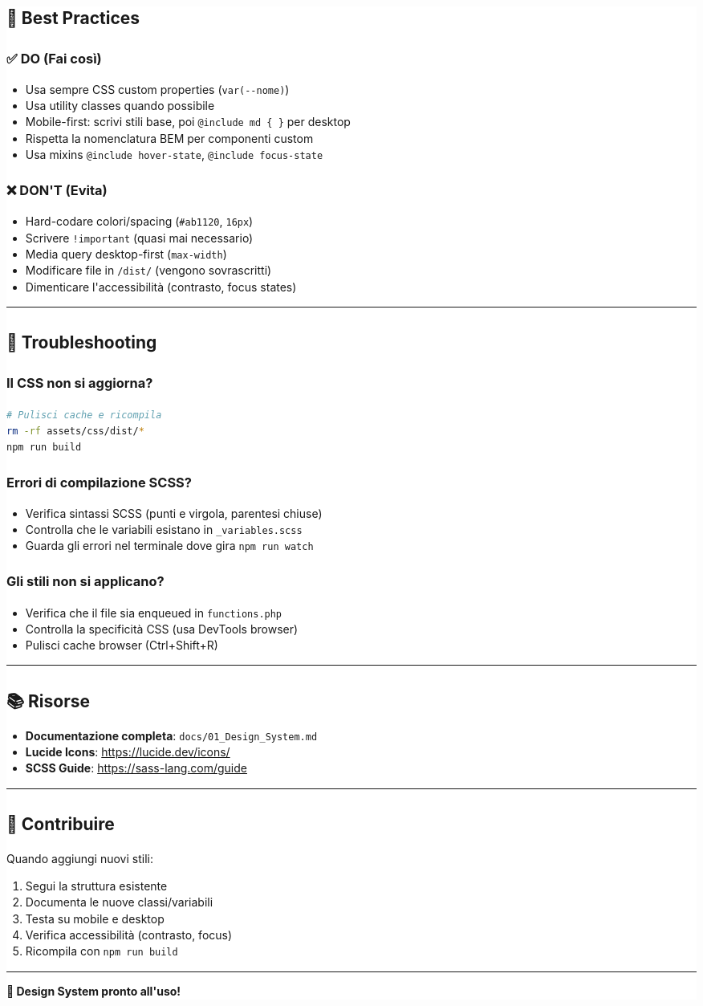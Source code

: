 ## 🎯 Best Practices

### ✅ DO (Fai così)

- Usa sempre CSS custom properties (`var(--nome)`)
- Usa utility classes quando possibile
- Mobile-first: scrivi stili base, poi `@include md { }` per desktop
- Rispetta la nomenclatura BEM per componenti custom
- Usa mixins `@include hover-state`, `@include focus-state`

### ❌ DON'T (Evita)

- Hard-codare colori/spacing (`#ab1120`, `16px`)
- Scrivere `!important` (quasi mai necessario)
- Media query desktop-first (`max-width`)
- Modificare file in `/dist/` (vengono sovrascritti)
- Dimenticare l'accessibilità (contrasto, focus states)

---

## 🐛 Troubleshooting

### Il CSS non si aggiorna?

```bash
# Pulisci cache e ricompila
rm -rf assets/css/dist/*
npm run build
```

### Errori di compilazione SCSS?

- Verifica sintassi SCSS (punti e virgola, parentesi chiuse)
- Controlla che le variabili esistano in `_variables.scss`
- Guarda gli errori nel terminale dove gira `npm run watch`

### Gli stili non si applicano?

- Verifica che il file sia enqueued in `functions.php`
- Controlla la specificità CSS (usa DevTools browser)
- Pulisci cache browser (Ctrl+Shift+R)

---

## 📚 Risorse

- **Documentazione completa**: `docs/01_Design_System.md`
- **Lucide Icons**: https://lucide.dev/icons/
- **SCSS Guide**: https://sass-lang.com/guide

---

## 🤝 Contribuire

Quando aggiungi nuovi stili:

1. Segui la struttura esistente
2. Documenta le nuove classi/variabili
3. Testa su mobile e desktop
4. Verifica accessibilità (contrasto, focus)
5. Ricompila con `npm run build`

---

**🎨 Design System pronto all'uso!**
